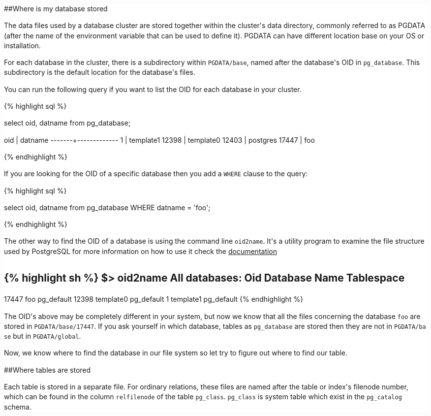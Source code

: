 ##Where is my database stored

The data files used by a database cluster are stored together within the cluster's data directory, commonly referred to as PGDATA (after the name of the environment variable that can be used to define it). PGDATA can have different location base on your OS or installation.

For each database in the cluster, there is a subdirectory within `PGDATA/base`, named after the database's OID in `pg_database`. This subdirectory is the default location for the database's files. 

You can run the following query if you want to list the OID for each database in your cluster.

{% highlight sql %}

select oid, datname from pg_database;

  oid  |   datname
-------+-------------
     1 | template1
 12398 | template0
 12403 | postgres
 17447 | foo

{% endhighlight %}

If you are looking for the OID of a specific database then you add a `WHERE` clause to the query:

{% highlight sql %}

select oid, datname from pg_database WHERE datname = 'foo';

{% endhighlight %}

The other way to find the OID of a database is using the command line  `oid2name`. It's a utility program to examine the file structure used by PostgreSQL for more information on how to use it check the [documentation][oid2name_doc]

{% highlight sh %}
$> oid2name
All databases:
    Oid  Database Name  Tablespace
----------------------------------
  17447            foo  pg_default
  12398      template0  pg_default
      1      template1  pg_default
{% endhighlight %}

The OID's above may be completely different in your system, but now we know that all the files concerning the  database `foo` are stored in `PGDATA/base/17447`. If you ask yourself in which database, tables as `pg_database` are stored then they are not in `PGDATA/base` but in `PGDATA/global`.

Now, we know where to find the database in our file system so let try to figure out where to find our table.


##Where tables are stored

Each table is stored in a separate file. For ordinary relations, these files are named after the table or index's filenode number, which can be found in the column `relfilenode` of the table `pg_class`. `pg_class` is system table which exist in the `pg_catalog` schema.


[oid2name_doc]: http://www.postgresql.org/docs/9.5/static/oid2name.html
[pg_storage]: http://www.postgresql.org/docs/9.5/static/storage.html
[heap_data_structure]: https://en.wikipedia.org/wiki/Heap_(data_structure)
[pg_internal_slides]: http://momjian.us/main/writings/pgsql/internalpics.pdf
[pg_about]: http://www.postgresql.org/about/
[freespacemap]: https://github.com/postgres/postgres/blob/master/src/backend/storage/freespace/README